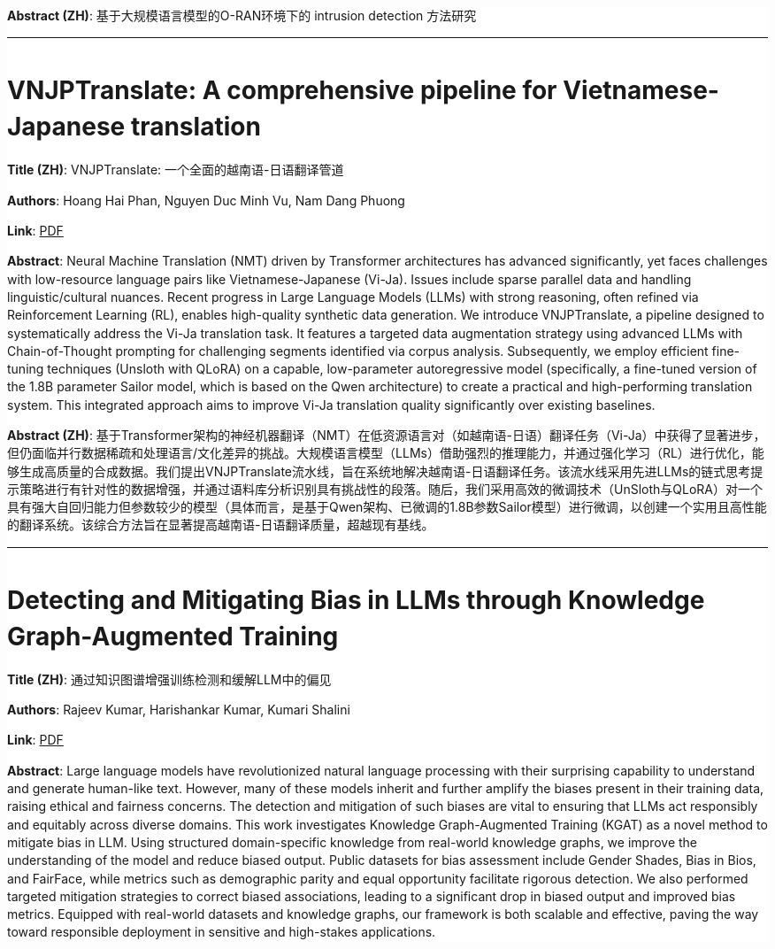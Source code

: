 **Abstract (ZH)**: 基于大规模语言模型的O-RAN环境下的 intrusion detection 方法研究 

---
# VNJPTranslate: A comprehensive pipeline for Vietnamese-Japanese translation 

**Title (ZH)**: VNJPTranslate: 一个全面的越南语-日语翻译管道 

**Authors**: Hoang Hai Phan, Nguyen Duc Minh Vu, Nam Dang Phuong  

**Link**: [PDF](https://arxiv.org/pdf/2504.00339)  

**Abstract**: Neural Machine Translation (NMT) driven by Transformer architectures has advanced significantly, yet faces challenges with low-resource language pairs like Vietnamese-Japanese (Vi-Ja). Issues include sparse parallel data and handling linguistic/cultural nuances. Recent progress in Large Language Models (LLMs) with strong reasoning, often refined via Reinforcement Learning (RL), enables high-quality synthetic data generation. We introduce VNJPTranslate, a pipeline designed to systematically address the Vi-Ja translation task. It features a targeted data augmentation strategy using advanced LLMs with Chain-of-Thought prompting for challenging segments identified via corpus analysis. Subsequently, we employ efficient fine-tuning techniques (Unsloth with QLoRA) on a capable, low-parameter autoregressive model (specifically, a fine-tuned version of the 1.8B parameter Sailor model, which is based on the Qwen architecture) to create a practical and high-performing translation system. This integrated approach aims to improve Vi-Ja translation quality significantly over existing baselines. 

**Abstract (ZH)**: 基于Transformer架构的神经机器翻译（NMT）在低资源语言对（如越南语-日语）翻译任务（Vi-Ja）中获得了显著进步，但仍面临并行数据稀疏和处理语言/文化差异的挑战。大规模语言模型（LLMs）借助强烈的推理能力，并通过强化学习（RL）进行优化，能够生成高质量的合成数据。我们提出VNJPTranslate流水线，旨在系统地解决越南语-日语翻译任务。该流水线采用先进LLMs的链式思考提示策略进行有针对性的数据增强，并通过语料库分析识别具有挑战性的段落。随后，我们采用高效的微调技术（UnSloth与QLoRA）对一个具有强大自回归能力但参数较少的模型（具体而言，是基于Qwen架构、已微调的1.8B参数Sailor模型）进行微调，以创建一个实用且高性能的翻译系统。该综合方法旨在显著提高越南语-日语翻译质量，超越现有基线。 

---
# Detecting and Mitigating Bias in LLMs through Knowledge Graph-Augmented Training 

**Title (ZH)**: 通过知识图谱增强训练检测和缓解LLM中的偏见 

**Authors**: Rajeev Kumar, Harishankar Kumar, Kumari Shalini  

**Link**: [PDF](https://arxiv.org/pdf/2504.00310)  

**Abstract**: Large language models have revolutionized natural language processing with their surprising capability to understand and generate human-like text. However, many of these models inherit and further amplify the biases present in their training data, raising ethical and fairness concerns. The detection and mitigation of such biases are vital to ensuring that LLMs act responsibly and equitably across diverse domains. This work investigates Knowledge Graph-Augmented Training (KGAT) as a novel method to mitigate bias in LLM. Using structured domain-specific knowledge from real-world knowledge graphs, we improve the understanding of the model and reduce biased output. Public datasets for bias assessment include Gender Shades, Bias in Bios, and FairFace, while metrics such as demographic parity and equal opportunity facilitate rigorous detection. We also performed targeted mitigation strategies to correct biased associations, leading to a significant drop in biased output and improved bias metrics. Equipped with real-world datasets and knowledge graphs, our framework is both scalable and effective, paving the way toward responsible deployment in sensitive and high-stakes applications. 
